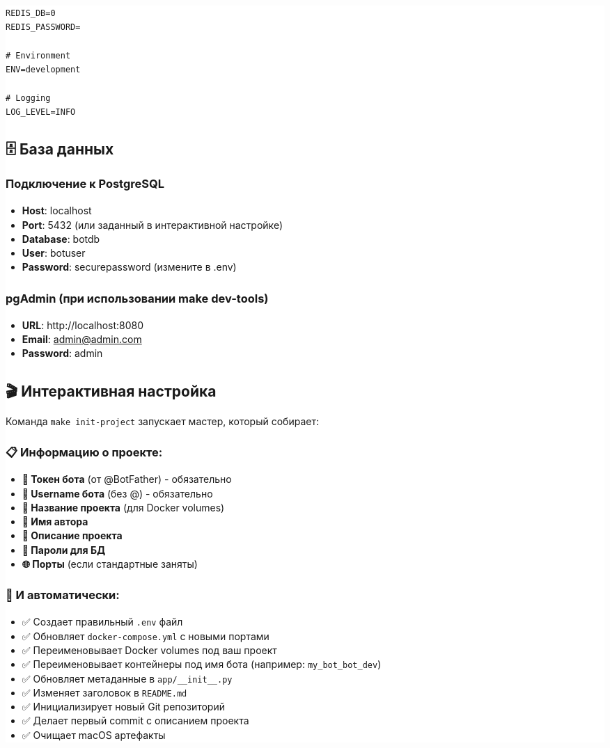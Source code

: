 ```env
REDIS_DB=0
REDIS_PASSWORD=

# Environment
ENV=development

# Logging
LOG_LEVEL=INFO
```

## 🗄️ База данных

### Подключение к PostgreSQL

- **Host**: localhost
- **Port**: 5432 (или заданный в интерактивной настройке)
- **Database**: botdb
- **User**: botuser
- **Password**: securepassword (измените в .env)

### pgAdmin (при использовании make dev-tools)

- **URL**: http://localhost:8080
- **Email**: admin@admin.com
- **Password**: admin

## 🎬 Интерактивная настройка

Команда `make init-project` запускает мастер, который собирает:

### 📋 Информацию о проекте:
- **🤖 Токен бота** (от @BotFather) - обязательно
- **📛 Username бота** (без @) - обязательно
- **📁 Название проекта** (для Docker volumes)
- **👤 Имя автора**
- **📝 Описание проекта**
- **🔐 Пароли для БД**
- **🌐 Порты** (если стандартные заняты)

### 🔧 И автоматически:
- ✅ Создает правильный `.env` файл
- ✅ Обновляет `docker-compose.yml` с новыми портами
- ✅ Переименовывает Docker volumes под ваш проект
- ✅ Переименовывает контейнеры под имя бота (например: `my_bot_bot_dev`)
- ✅ Обновляет метаданные в `app/__init__.py`
- ✅ Изменяет заголовок в `README.md`
- ✅ Инициализирует новый Git репозиторий
- ✅ Делает первый commit с описанием проекта
- ✅ Очищает macOS артефакты
